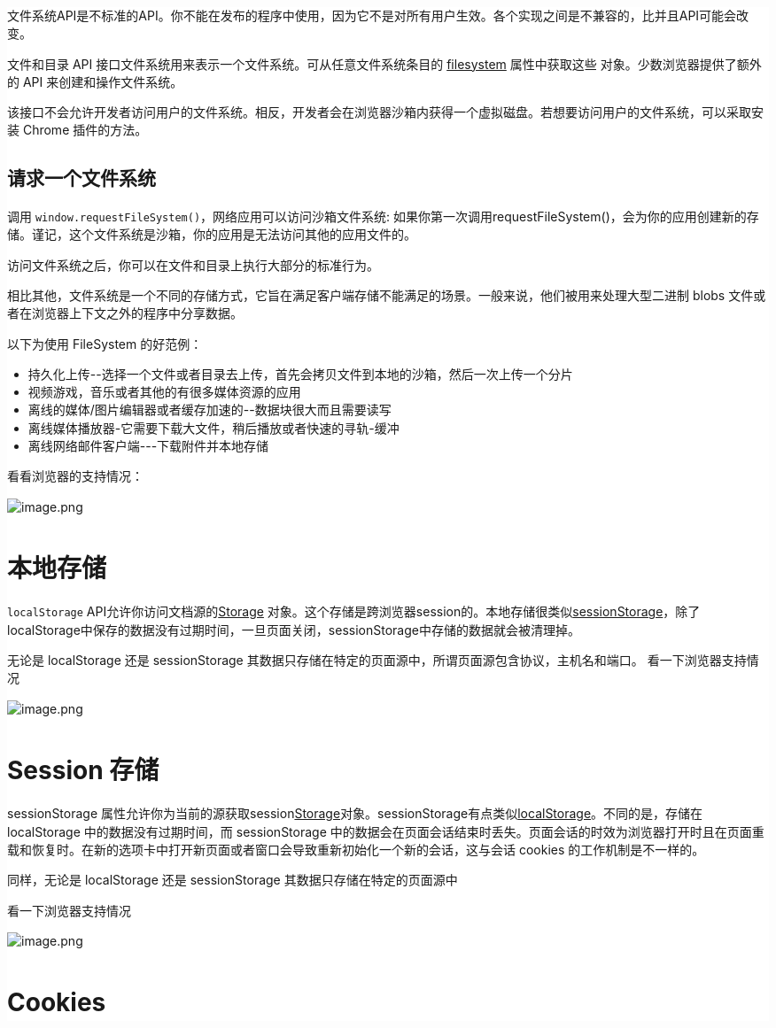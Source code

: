 
文件系统API是不标准的API。你不能在发布的程序中使用，因为它不是对所有用户生效。各个实现之间是不兼容的，比并且API可能会改变。

文件和目录 API 接口文件系统用来表示一个文件系统。可从任意文件系统条目的 [filesystem](https://developer.mozilla.org/en-US/docs/Web/API/FileSystemEntry/filesystem) 属性中获取这些 对象。少数浏览器提供了额外的 API 来创建和操作文件系统。

该接口不会允许开发者访问用户的文件系统。相反，开发者会在浏览器沙箱内获得一个虚拟磁盘。若想要访问用户的文件系统，可以采取安装 Chrome 插件的方法。


## **请求一个文件系统**

调用 `window.requestFileSystem()`，网络应用可以访问沙箱文件系统:
如果你第一次调用requestFileSystem()，会为你的应用创建新的存储。谨记，这个文件系统是沙箱，你的应用是无法访问其他的应用文件的。


访问文件系统之后，你可以在文件和目录上执行大部分的标准行为。

相比其他，文件系统是一个不同的存储方式，它旨在满足客户端存储不能满足的场景。一般来说，他们被用来处理大型二进制 blobs 文件或者在浏览器上下文之外的程序中分享数据。

以下为使用 FileSystem 的好范例：

-  持久化上传--选择一个文件或者目录去上传，首先会拷贝文件到本地的沙箱，然后一次上传一个分片
-  视频游戏，音乐或者其他的有很多媒体资源的应用
-  离线的媒体/图片编辑器或者缓存加速的--数据块很大而且需要读写
-  离线媒体播放器-它需要下载大文件，稍后播放或者快速的寻轨-缓冲
-  离线网络邮件客户端---下载附件并本地存储

看看浏览器的支持情况：

![image.png](https://p1-juejin.byteimg.com/tos-cn-i-k3u1fbpfcp/02817e9b3c97471287ca8d2125b7e2c7~tplv-k3u1fbpfcp-watermark.image)
# 本地存储
`localStorage` API允许你访问文档源的[Storage](https://developer.mozilla.org/en-US/docs/Web/API/Storage) 对象。这个存储是跨浏览器session的。本地存储很类似[sessionStorage](https://developer.mozilla.org/en-US/docs/Web/API/Window.sessionStorage)，除了localStorage中保存的数据没有过期时间，一旦页面关闭，sessionStorage中存储的数据就会被清理掉。


无论是 localStorage 还是 sessionStorage 其数据只存储在特定的页面源中，所谓页面源包含协议，主机名和端口。
看一下浏览器支持情况

![image.png](https://p1-juejin.byteimg.com/tos-cn-i-k3u1fbpfcp/b6b5786e2fb048e0abc115a6dd95f297~tplv-k3u1fbpfcp-watermark.image)
# Session 存储

sessionStorage 属性允许你为当前的源获取session[Storage](https://developer.mozilla.org/en-US/docs/Web/API/Storage)对象。sessionStorage有点类似[localStorage](https://developer.mozilla.org/en-US/docs/Web/API/Window/localStorage)。不同的是，存储在 localStorage 中的数据没有过期时间，而 sessionStorage 中的数据会在页面会话结束时丢失。页面会话的时效为浏览器打开时且在页面重载和恢复时。在新的选项卡中打开新页面或者窗口会导致重新初始化一个新的会话，这与会话 cookies 的工作机制是不一样的。

同样，无论是 localStorage 还是 sessionStorage 其数据只存储在特定的页面源中

看一下浏览器支持情况

![image.png](https://p9-juejin.byteimg.com/tos-cn-i-k3u1fbpfcp/a76bd47bcd2648238d66486111982f08~tplv-k3u1fbpfcp-watermark.image)
# Cookies

